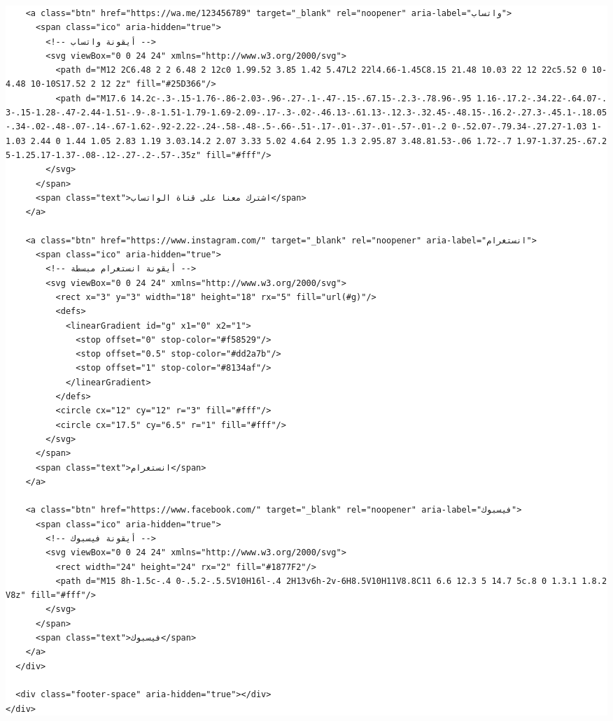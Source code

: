         <a class="btn" href="https://wa.me/123456789" target="_blank" rel="noopener" aria-label="واتساب">
          <span class="ico" aria-hidden="true">
            <!-- أيقونة واتساب -->
            <svg viewBox="0 0 24 24" xmlns="http://www.w3.org/2000/svg">
              <path d="M12 2C6.48 2 2 6.48 2 12c0 1.99.52 3.85 1.42 5.47L2 22l4.66-1.45C8.15 21.48 10.03 22 12 22c5.52 0 10-4.48 10-10S17.52 2 12 2z" fill="#25D366"/>
              <path d="M17.6 14.2c-.3-.15-1.76-.86-2.03-.96-.27-.1-.47-.15-.67.15-.2.3-.78.96-.95 1.16-.17.2-.34.22-.64.07-.3-.15-1.28-.47-2.44-1.51-.9-.8-1.51-1.79-1.69-2.09-.17-.3-.02-.46.13-.61.13-.12.3-.32.45-.48.15-.16.2-.27.3-.45.1-.18.05-.34-.02-.48-.07-.14-.67-1.62-.92-2.22-.24-.58-.48-.5-.66-.51-.17-.01-.37-.01-.57-.01-.2 0-.52.07-.79.34-.27.27-1.03 1-1.03 2.44 0 1.44 1.05 2.83 1.19 3.03.14.2 2.07 3.33 5.02 4.64 2.95 1.3 2.95.87 3.48.81.53-.06 1.72-.7 1.97-1.37.25-.67.25-1.25.17-1.37-.08-.12-.27-.2-.57-.35z" fill="#fff"/>
            </svg>
          </span>
          <span class="text">اشترك معنا على قناة الواتساب</span>
        </a>

        <a class="btn" href="https://www.instagram.com/" target="_blank" rel="noopener" aria-label="انستغرام">
          <span class="ico" aria-hidden="true">
            <!-- أيقونة انستغرام مبسطة -->
            <svg viewBox="0 0 24 24" xmlns="http://www.w3.org/2000/svg">
              <rect x="3" y="3" width="18" height="18" rx="5" fill="url(#g)"/>
              <defs>
                <linearGradient id="g" x1="0" x2="1">
                  <stop offset="0" stop-color="#f58529"/>
                  <stop offset="0.5" stop-color="#dd2a7b"/>
                  <stop offset="1" stop-color="#8134af"/>
                </linearGradient>
              </defs>
              <circle cx="12" cy="12" r="3" fill="#fff"/>
              <circle cx="17.5" cy="6.5" r="1" fill="#fff"/>
            </svg>
          </span>
          <span class="text">انستغرام</span>
        </a>

        <a class="btn" href="https://www.facebook.com/" target="_blank" rel="noopener" aria-label="فيسبوك">
          <span class="ico" aria-hidden="true">
            <!-- أيقونة فيسبوك -->
            <svg viewBox="0 0 24 24" xmlns="http://www.w3.org/2000/svg">
              <rect width="24" height="24" rx="2" fill="#1877F2"/>
              <path d="M15 8h-1.5c-.4 0-.5.2-.5.5V10H16l-.4 2H13v6h-2v-6H8.5V10H11V8.8C11 6.6 12.3 5 14.7 5c.8 0 1.3.1 1.8.2V8z" fill="#fff"/>
            </svg>
          </span>
          <span class="text">فيسبوك</span>
        </a>
      </div>

      <div class="footer-space" aria-hidden="true"></div>
    </div>
  </div>
